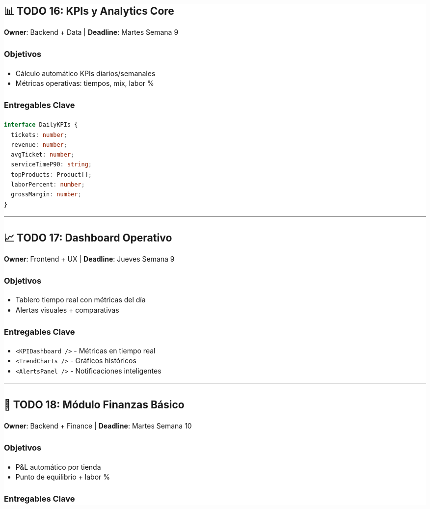 
## 📊 TODO 16: KPIs y Analytics Core

**Owner**: Backend + Data | **Deadline**: Martes Semana 9

### Objetivos

- Cálculo automático KPIs diarios/semanales
- Métricas operativas: tiempos, mix, labor %

### Entregables Clave

```typescript
interface DailyKPIs {
  tickets: number;
  revenue: number;
  avgTicket: number;
  serviceTimeP90: string;
  topProducts: Product[];
  laborPercent: number;
  grossMargin: number;
}
```

---

## 📈 TODO 17: Dashboard Operativo

**Owner**: Frontend + UX | **Deadline**: Jueves Semana 9

### Objetivos

- Tablero tiempo real con métricas del día
- Alertas visuales + comparativas

### Entregables Clave

- `<KPIDashboard />` - Métricas en tiempo real
- `<TrendCharts />` - Gráficos históricos
- `<AlertsPanel />` - Notificaciones inteligentes

---

## 💼 TODO 18: Módulo Finanzas Básico

**Owner**: Backend + Finance | **Deadline**: Martes Semana 10

### Objetivos

- P&L automático por tienda
- Punto de equilibrio + labor %

### Entregables Clave
